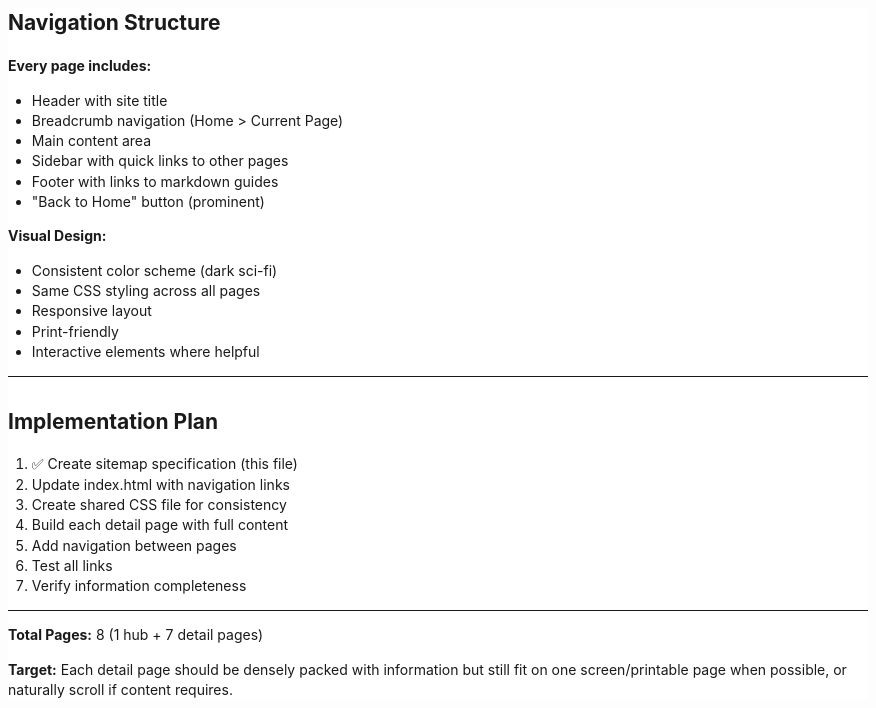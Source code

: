 
## Navigation Structure

**Every page includes:**
- Header with site title
- Breadcrumb navigation (Home > Current Page)
- Main content area
- Sidebar with quick links to other pages
- Footer with links to markdown guides
- "Back to Home" button (prominent)

**Visual Design:**
- Consistent color scheme (dark sci-fi)
- Same CSS styling across all pages
- Responsive layout
- Print-friendly
- Interactive elements where helpful

---

## Implementation Plan

1. ✅ Create sitemap specification (this file)
2. Update index.html with navigation links
3. Create shared CSS file for consistency
4. Build each detail page with full content
5. Add navigation between pages
6. Test all links
7. Verify information completeness

---

**Total Pages:** 8 (1 hub + 7 detail pages)

**Target:** Each detail page should be densely packed with information but still fit on one screen/printable page when possible, or naturally scroll if content requires.

